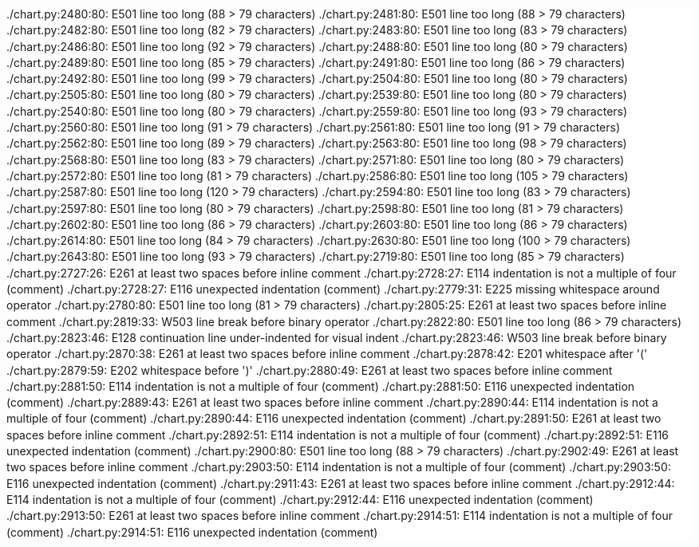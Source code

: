 ./chart.py:2480:80: E501 line too long (88 > 79 characters)
./chart.py:2481:80: E501 line too long (88 > 79 characters)
./chart.py:2482:80: E501 line too long (82 > 79 characters)
./chart.py:2483:80: E501 line too long (83 > 79 characters)
./chart.py:2486:80: E501 line too long (92 > 79 characters)
./chart.py:2488:80: E501 line too long (80 > 79 characters)
./chart.py:2489:80: E501 line too long (85 > 79 characters)
./chart.py:2491:80: E501 line too long (86 > 79 characters)
./chart.py:2492:80: E501 line too long (99 > 79 characters)
./chart.py:2504:80: E501 line too long (80 > 79 characters)
./chart.py:2505:80: E501 line too long (80 > 79 characters)
./chart.py:2539:80: E501 line too long (80 > 79 characters)
./chart.py:2540:80: E501 line too long (80 > 79 characters)
./chart.py:2559:80: E501 line too long (93 > 79 characters)
./chart.py:2560:80: E501 line too long (91 > 79 characters)
./chart.py:2561:80: E501 line too long (91 > 79 characters)
./chart.py:2562:80: E501 line too long (89 > 79 characters)
./chart.py:2563:80: E501 line too long (98 > 79 characters)
./chart.py:2568:80: E501 line too long (83 > 79 characters)
./chart.py:2571:80: E501 line too long (80 > 79 characters)
./chart.py:2572:80: E501 line too long (81 > 79 characters)
./chart.py:2586:80: E501 line too long (105 > 79 characters)
./chart.py:2587:80: E501 line too long (120 > 79 characters)
./chart.py:2594:80: E501 line too long (83 > 79 characters)
./chart.py:2597:80: E501 line too long (80 > 79 characters)
./chart.py:2598:80: E501 line too long (81 > 79 characters)
./chart.py:2602:80: E501 line too long (86 > 79 characters)
./chart.py:2603:80: E501 line too long (86 > 79 characters)
./chart.py:2614:80: E501 line too long (84 > 79 characters)
./chart.py:2630:80: E501 line too long (100 > 79 characters)
./chart.py:2643:80: E501 line too long (93 > 79 characters)
./chart.py:2719:80: E501 line too long (85 > 79 characters)
./chart.py:2727:26: E261 at least two spaces before inline comment
./chart.py:2728:27: E114 indentation is not a multiple of four (comment)
./chart.py:2728:27: E116 unexpected indentation (comment)
./chart.py:2779:31: E225 missing whitespace around operator
./chart.py:2780:80: E501 line too long (81 > 79 characters)
./chart.py:2805:25: E261 at least two spaces before inline comment
./chart.py:2819:33: W503 line break before binary operator
./chart.py:2822:80: E501 line too long (86 > 79 characters)
./chart.py:2823:46: E128 continuation line under-indented for visual indent
./chart.py:2823:46: W503 line break before binary operator
./chart.py:2870:38: E261 at least two spaces before inline comment
./chart.py:2878:42: E201 whitespace after '('
./chart.py:2879:59: E202 whitespace before ')'
./chart.py:2880:49: E261 at least two spaces before inline comment
./chart.py:2881:50: E114 indentation is not a multiple of four (comment)
./chart.py:2881:50: E116 unexpected indentation (comment)
./chart.py:2889:43: E261 at least two spaces before inline comment
./chart.py:2890:44: E114 indentation is not a multiple of four (comment)
./chart.py:2890:44: E116 unexpected indentation (comment)
./chart.py:2891:50: E261 at least two spaces before inline comment
./chart.py:2892:51: E114 indentation is not a multiple of four (comment)
./chart.py:2892:51: E116 unexpected indentation (comment)
./chart.py:2900:80: E501 line too long (88 > 79 characters)
./chart.py:2902:49: E261 at least two spaces before inline comment
./chart.py:2903:50: E114 indentation is not a multiple of four (comment)
./chart.py:2903:50: E116 unexpected indentation (comment)
./chart.py:2911:43: E261 at least two spaces before inline comment
./chart.py:2912:44: E114 indentation is not a multiple of four (comment)
./chart.py:2912:44: E116 unexpected indentation (comment)
./chart.py:2913:50: E261 at least two spaces before inline comment
./chart.py:2914:51: E114 indentation is not a multiple of four (comment)
./chart.py:2914:51: E116 unexpected indentation (comment)